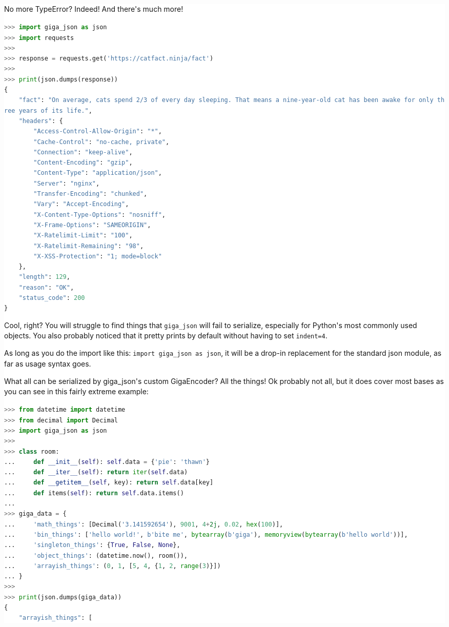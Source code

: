 No more TypeError?  Indeed!  And there's much more!

```python
>>> import giga_json as json
>>> import requests
>>> 
>>> response = requests.get('https://catfact.ninja/fact')
>>> 
>>> print(json.dumps(response))
{
    "fact": "On average, cats spend 2/3 of every day sleeping. That means a nine-year-old cat has been awake for only three years of its life.",
    "headers": {
        "Access-Control-Allow-Origin": "*",
        "Cache-Control": "no-cache, private",
        "Connection": "keep-alive",
        "Content-Encoding": "gzip",
        "Content-Type": "application/json",
        "Server": "nginx",
        "Transfer-Encoding": "chunked",
        "Vary": "Accept-Encoding",
        "X-Content-Type-Options": "nosniff",
        "X-Frame-Options": "SAMEORIGIN",
        "X-Ratelimit-Limit": "100",
        "X-Ratelimit-Remaining": "98",
        "X-XSS-Protection": "1; mode=block"
    },
    "length": 129,
    "reason": "OK",
    "status_code": 200
}
```

Cool, right?  You will struggle to find things that `giga_json` will fail to serialize, especially for Python's most commonly used objects.  You also probably noticed that it pretty prints by default without having to set `indent=4`.

As long as you do the import like this: `import giga_json as json`, it will be a drop-in replacement for the standard json module, as far as usage syntax goes.  

What all can be serialized by giga_json's custom GigaEncoder?  All the things!  Ok probably not all, but it does cover most bases as you can see in this fairly extreme example:

```python
>>> from datetime import datetime
>>> from decimal import Decimal
>>> import giga_json as json
>>> 
>>> class room:
...     def __init__(self): self.data = {'pie': 'thawn'}
...     def __iter__(self): return iter(self.data)
...     def __getitem__(self, key): return self.data[key]
...     def items(self): return self.data.items()
... 
>>> giga_data = {
...     'math_things': [Decimal('3.141592654'), 9001, 4+2j, 0.02, hex(100)],
...     'bin_things': ['hello world!', b'bite me', bytearray(b'giga'), memoryview(bytearray(b'hello world'))],
...     'singleton_things': {True, False, None},
...     'object_things': (datetime.now(), room()),
...     'arrayish_things': (0, 1, [5, 4, {1, 2, range(3)}])
... }
>>> 
>>> print(json.dumps(giga_data))
{
    "arrayish_things": [
```